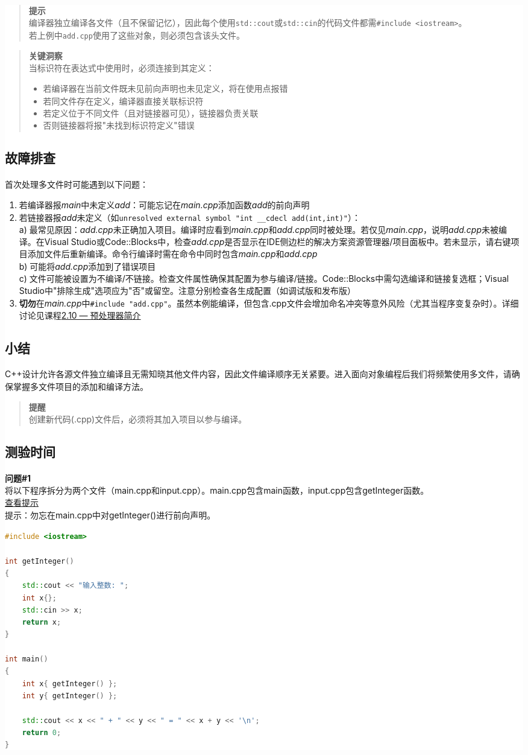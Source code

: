 > **提示**  
> 编译器独立编译各文件（且不保留记忆），因此每个使用`std::cout`或`std::cin`的代码文件都需`#include <iostream>`。  
> 若上例中`add.cpp`使用了这些对象，则必须包含该头文件。  

> **关键洞察**  
> 当标识符在表达式中使用时，必须连接到其定义：  
> - 若编译器在当前文件既未见前向声明也未见定义，将在使用点报错  
> - 若同文件存在定义，编译器直接关联标识符  
> - 若定义位于不同文件（且对链接器可见），链接器负责关联  
> - 否则链接器将报"未找到标识符定义"错误  

故障排查  
----------------  
首次处理多文件时可能遇到以下问题：  
1. 若编译器报*main*中未定义*add*：可能忘记在*main.cpp*添加函数*add*的前向声明  
2. 若链接器报*add*未定义（如`unresolved external symbol "int __cdecl add(int,int)"`）：  
   a) 最常见原因：*add.cpp*未正确加入项目。编译时应看到*main.cpp*和*add.cpp*同时被处理。若仅见*main.cpp*，说明*add.cpp*未被编译。在Visual Studio或Code::Blocks中，检查*add.cpp*是否显示在IDE侧边栏的解决方案资源管理器/项目面板中。若未显示，请右键项目添加文件后重新编译。命令行编译时需在命令中同时包含*main.cpp*和*add.cpp*  
   b) 可能将*add.cpp*添加到了错误项目  
   c) 文件可能被设置为不编译/不链接。检查文件属性确保其配置为参与编译/链接。Code::Blocks中需勾选编译和链接复选框；Visual Studio中"排除生成"选项应为"否"或留空。注意分别检查各生成配置（如调试版和发布版）  
3. **切勿**在*main.cpp*中`#include "add.cpp"`。虽然本例能编译，但包含.cpp文件会增加命名冲突等意外风险（尤其当程序变复杂时）。详细讨论见课程[2.10 — 预处理器简介](Chapter-2/lesson2.10-introduction-to-the-preprocessor.md)  

小结  
----------------  
C++设计允许各源文件独立编译且无需知晓其他文件内容，因此文件编译顺序无关紧要。进入面向对象编程后我们将频繁使用多文件，请确保掌握多文件项目的添加和编译方法。  

> **提醒**  
> 创建新代码(.cpp)文件后，必须将其加入项目以参与编译。  

测验时间  
----------------  
**问题#1**  
将以下程序拆分为两个文件（main.cpp和input.cpp）。main.cpp包含main函数，input.cpp包含getInteger函数。  
[查看提示](javascript:void(0))  
提示：勿忘在main.cpp中对getInteger()进行前向声明。  
```cpp
#include <iostream>

int getInteger()
{
	std::cout << "输入整数: ";
	int x{};
	std::cin >> x;
	return x;
}

int main()
{
	int x{ getInteger() };
	int y{ getInteger() };

	std::cout << x << " + " << y << " = " << x + y << '\n';
	return 0;
}
```  
  